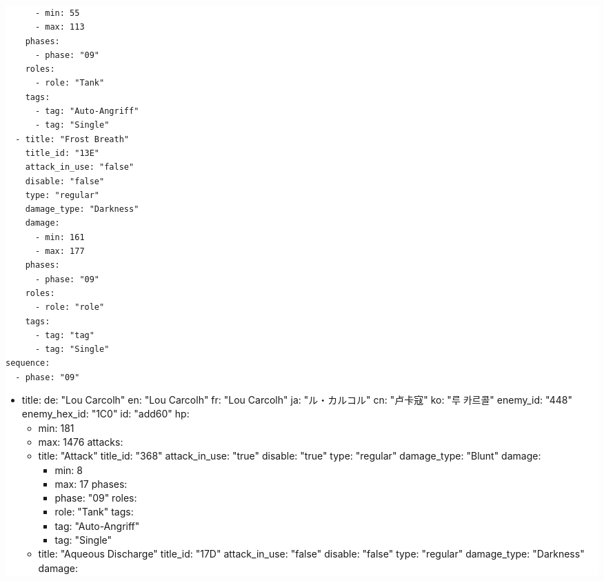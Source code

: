           - min: 55
          - max: 113
        phases:
          - phase: "09"
        roles:
          - role: "Tank"
        tags:
          - tag: "Auto-Angriff"
          - tag: "Single"
      - title: "Frost Breath"
        title_id: "13E"
        attack_in_use: "false"
        disable: "false"
        type: "regular"
        damage_type: "Darkness"
        damage:
          - min: 161
          - max: 177
        phases:
          - phase: "09"
        roles:
          - role: "role"
        tags:
          - tag: "tag"
          - tag: "Single"
    sequence:
      - phase: "09"
  - title:
      de: "Lou Carcolh"
      en: "Lou Carcolh"
      fr: "Lou Carcolh"
      ja: "ル・カルコル"
      cn: "卢卡寇"
      ko: "루 카르콜"
    enemy_id: "448"
    enemy_hex_id: "1C0"
    id: "add60"
    hp:
      - min: 181
      - max: 1476
    attacks:
      - title: "Attack"
        title_id: "368"
        attack_in_use: "true"
        disable: "true"
        type: "regular"
        damage_type: "Blunt"
        damage:
          - min: 8
          - max: 17
        phases:
          - phase: "09"
        roles:
          - role: "Tank"
        tags:
          - tag: "Auto-Angriff"
          - tag: "Single"
      - title: "Aqueous Discharge"
        title_id: "17D"
        attack_in_use: "false"
        disable: "false"
        type: "regular"
        damage_type: "Darkness"
        damage: